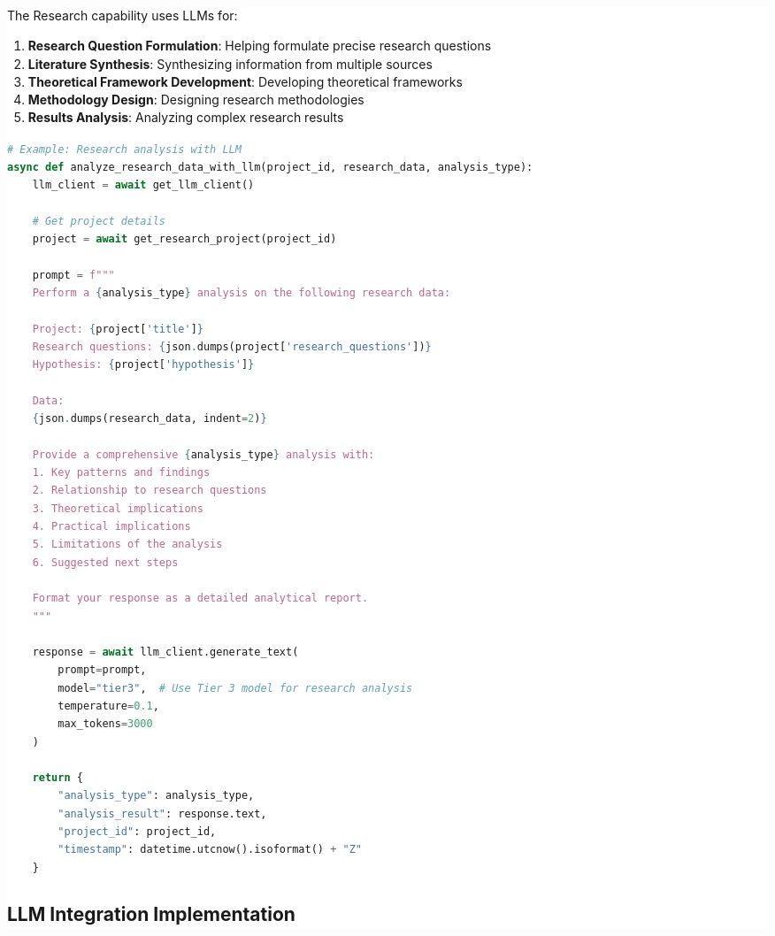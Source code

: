 The Research capability uses LLMs for:

1. **Research Question Formulation**: Helping formulate precise research questions
2. **Literature Synthesis**: Synthesizing information from multiple sources
3. **Theoretical Framework Development**: Developing theoretical frameworks
4. **Methodology Design**: Designing research methodologies
5. **Results Analysis**: Analyzing complex research results

```python
# Example: Research analysis with LLM
async def analyze_research_data_with_llm(project_id, research_data, analysis_type):
    llm_client = await get_llm_client()
    
    # Get project details
    project = await get_research_project(project_id)
    
    prompt = f"""
    Perform a {analysis_type} analysis on the following research data:
    
    Project: {project['title']}
    Research questions: {json.dumps(project['research_questions'])}
    Hypothesis: {project['hypothesis']}
    
    Data:
    {json.dumps(research_data, indent=2)}
    
    Provide a comprehensive {analysis_type} analysis with:
    1. Key patterns and findings
    2. Relationship to research questions
    3. Theoretical implications
    4. Practical implications
    5. Limitations of the analysis
    6. Suggested next steps
    
    Format your response as a detailed analytical report.
    """
    
    response = await llm_client.generate_text(
        prompt=prompt,
        model="tier3",  # Use Tier 3 model for research analysis
        temperature=0.1,
        max_tokens=3000
    )
    
    return {
        "analysis_type": analysis_type,
        "analysis_result": response.text,
        "project_id": project_id,
        "timestamp": datetime.utcnow().isoformat() + "Z"
    }
```

## LLM Integration Implementation
